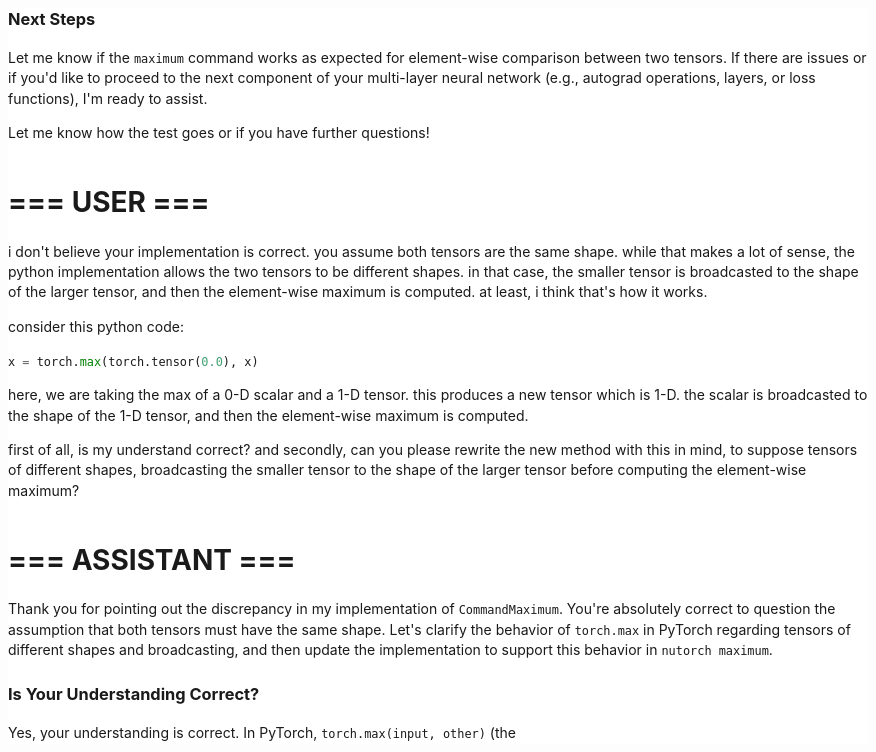 ### Next Steps

Let me know if the `maximum` command works as expected for element-wise
comparison between two tensors. If there are issues or if you'd like to proceed
to the next component of your multi-layer neural network (e.g., autograd
operations, layers, or loss functions), I'm ready to assist.

Let me know how the test goes or if you have further questions!

# === USER ===

i don't believe your implementation is correct. you assume both tensors are the
same shape. while that makes a lot of sense, the python implementation allows
the two tensors to be different shapes. in that case, the smaller tensor is
broadcasted to the shape of the larger tensor, and then the element-wise maximum
is computed. at least, i think that's how it works.

consider this python code:

```python
x = torch.max(torch.tensor(0.0), x)
```

here, we are taking the max of a 0-D scalar and a 1-D tensor. this produces a
new tensor which is 1-D. the scalar is broadcasted to the shape of the 1-D
tensor, and then the element-wise maximum is computed.

first of all, is my understand correct? and secondly, can you please rewrite the
new method with this in mind, to suppose tensors of different shapes,
broadcasting the smaller tensor to the shape of the larger tensor before
computing the element-wise maximum?

# === ASSISTANT ===

Thank you for pointing out the discrepancy in my implementation of
`CommandMaximum`. You're absolutely correct to question the assumption that both
tensors must have the same shape. Let's clarify the behavior of `torch.max` in
PyTorch regarding tensors of different shapes and broadcasting, and then update
the implementation to support this behavior in `nutorch maximum`.

### Is Your Understanding Correct?

Yes, your understanding is correct. In PyTorch, `torch.max(input, other)` (the
